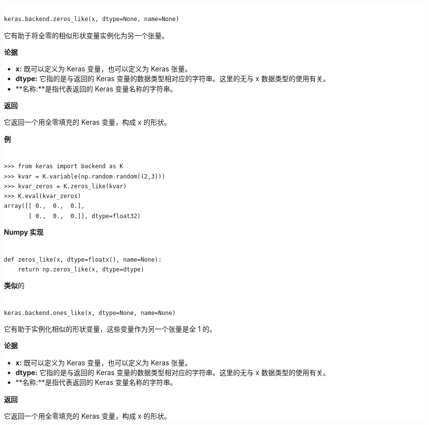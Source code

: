 ```

keras.backend.zeros_like(x, dtype=None, name=None)

```

它有助于将全零的相似形状变量实例化为另一个张量。

**论据**

*   **x:** 既可以定义为 Keras 变量，也可以定义为 Keras 张量。
*   **dtype:** 它指的是与返回的 Keras 变量的数据类型相对应的字符串。这里的无与 x 数据类型的使用有关。
*   **名称:**是指代表返回的 Keras 变量名称的字符串。

**返回**

它返回一个用全零填充的 Keras 变量，构成 x 的形状。

**例**

```

>>> from keras import backend as K
>>> kvar = K.variable(np.random.random((2,3)))
>>> kvar_zeros = K.zeros_like(kvar)
>>> K.eval(kvar_zeros)
array([[ 0.,  0.,  0.],
       [ 0.,  0.,  0.]], dtype=float32)

```

**Numpy 实现**

```

def zeros_like(x, dtype=floatx(), name=None):
    return np.zeros_like(x, dtype=dtype)

```

**类似**的

```

keras.backend.ones_like(x, dtype=None, name=None)

```

它有助于实例化相似的形状变量，这些变量作为另一个张量是全 1 的。

**论据**

*   **x:** 既可以定义为 Keras 变量，也可以定义为 Keras 张量。
*   **dtype:** 它指的是与返回的 Keras 变量的数据类型相对应的字符串。这里的无与 x 数据类型的使用有关。
*   **名称:**是指代表返回的 Keras 变量名称的字符串。

**返回**

它返回一个用全零填充的 Keras 变量，构成 x 的形状。
